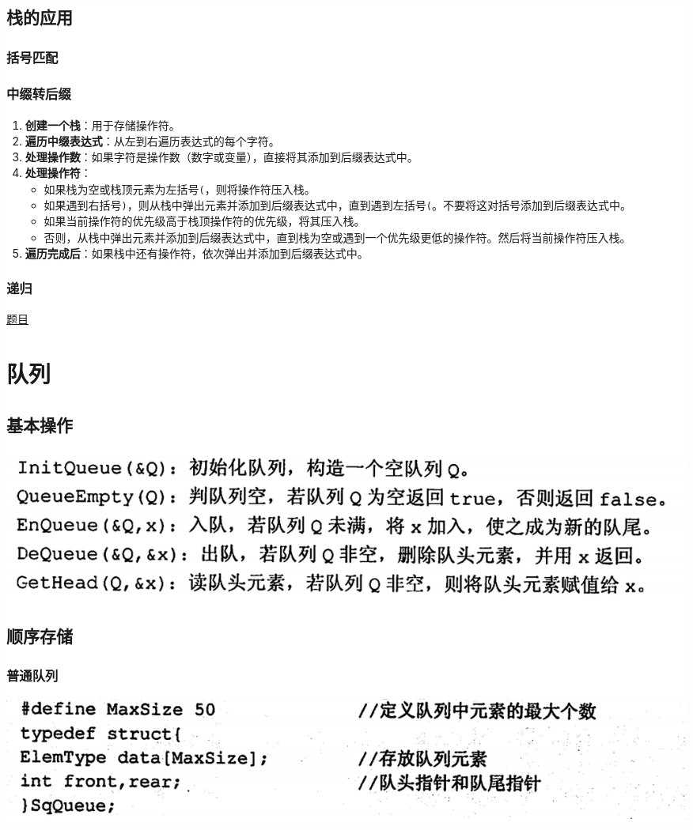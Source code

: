 ## 栈的应用

### 括号匹配

### 中缀转后缀

1. **创建一个栈**：用于存储操作符。
2. **遍历中缀表达式**：从左到右遍历表达式的每个字符。
3. **处理操作数**：如果字符是操作数（数字或变量），直接将其添加到后缀表达式中。
4. **处理操作符**：
    - 如果栈为空或栈顶元素为左括号`(`，则将操作符压入栈。
    - 如果遇到右括号`)`，则从栈中弹出元素并添加到后缀表达式中，直到遇到左括号`(`。不要将这对括号添加到后缀表达式中。
    - 如果当前操作符的优先级高于栈顶操作符的优先级，将其压入栈。
    - 否则，从栈中弹出元素并添加到后缀表达式中，直到栈为空或遇到一个优先级更低的操作符。然后将当前操作符压入栈。
5. **遍历完成后**：如果栈中还有操作符，依次弹出并添加到后缀表达式中。

### 递归

[题目](%E6%95%B0%E6%8D%AE%E7%BB%93%E6%9E%84%E4%B8%8E%E7%AE%97%E6%B3%95%20dc82eb78903d4bd093174a6a60aabbe7/%E9%A2%98%E7%9B%AE%200b1c8314247a472f8eeb460f683ca1d8.md)

# 队列

## 基本操作

![Untitled](%E6%95%B0%E6%8D%AE%E7%BB%93%E6%9E%84%E4%B8%8E%E7%AE%97%E6%B3%95%20dc82eb78903d4bd093174a6a60aabbe7/Untitled%2022.png)

## 顺序存储

### 普通队列

![Untitled](%E6%95%B0%E6%8D%AE%E7%BB%93%E6%9E%84%E4%B8%8E%E7%AE%97%E6%B3%95%20dc82eb78903d4bd093174a6a60aabbe7/Untitled%2023.png)
